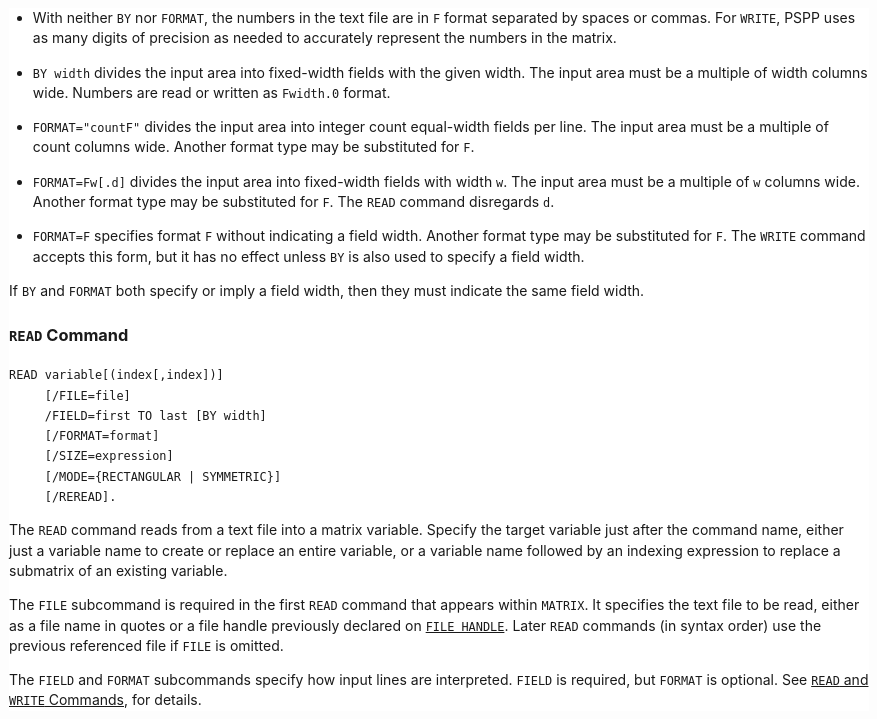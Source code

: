 - With neither `BY` nor `FORMAT`, the numbers in the text file are in
  `F` format separated by spaces or commas.  For `WRITE`, PSPP uses
  as many digits of precision as needed to accurately represent the
  numbers in the matrix.

- `BY width` divides the input area into fixed-width fields with the
  given width.  The input area must be a multiple of width columns
  wide.  Numbers are read or written as `Fwidth.0` format.

- `FORMAT="countF"` divides the input area into integer count
  equal-width fields per line.  The input area must be a multiple of
  count columns wide.  Another format type may be substituted for
  `F`.

- `FORMAT=Fw[.d]` divides the input area into fixed-width fields
  with width `w`.  The input area must be a multiple of `w` columns
  wide.  Another format type may be substituted for `F`.  The
  `READ` command disregards `d`.

- `FORMAT=F` specifies format `F` without indicating a field width.
  Another format type may be substituted for `F`.  The `WRITE`
  command accepts this form, but it has no effect unless `BY` is also
  used to specify a field width.

If `BY` and `FORMAT` both specify or imply a field width, then they
must indicate the same field width.

### `READ` Command

```
READ variable[(index[,index])]
     [/FILE=file]
     /FIELD=first TO last [BY width]
     [/FORMAT=format]
     [/SIZE=expression]
     [/MODE={RECTANGULAR | SYMMETRIC}]
     [/REREAD].
```

The `READ` command reads from a text file into a matrix variable.
Specify the target variable just after the command name, either just a
variable name to create or replace an entire variable, or a variable
name followed by an indexing expression to replace a submatrix of an
existing variable.

The `FILE` subcommand is required in the first `READ` command that
appears within `MATRIX`.  It specifies the text file to be read,
either as a file name in quotes or a file handle previously declared
on [`FILE HANDLE`](../data-io/file-handle.md).  Later `READ`
commands (in syntax order) use the previous referenced file if `FILE`
is omitted.

The `FIELD` and `FORMAT` subcommands specify how input lines are
interpreted.  `FIELD` is required, but `FORMAT` is optional.  See
[`READ` and `WRITE` Commands](#read-and-write-commands), for details.
